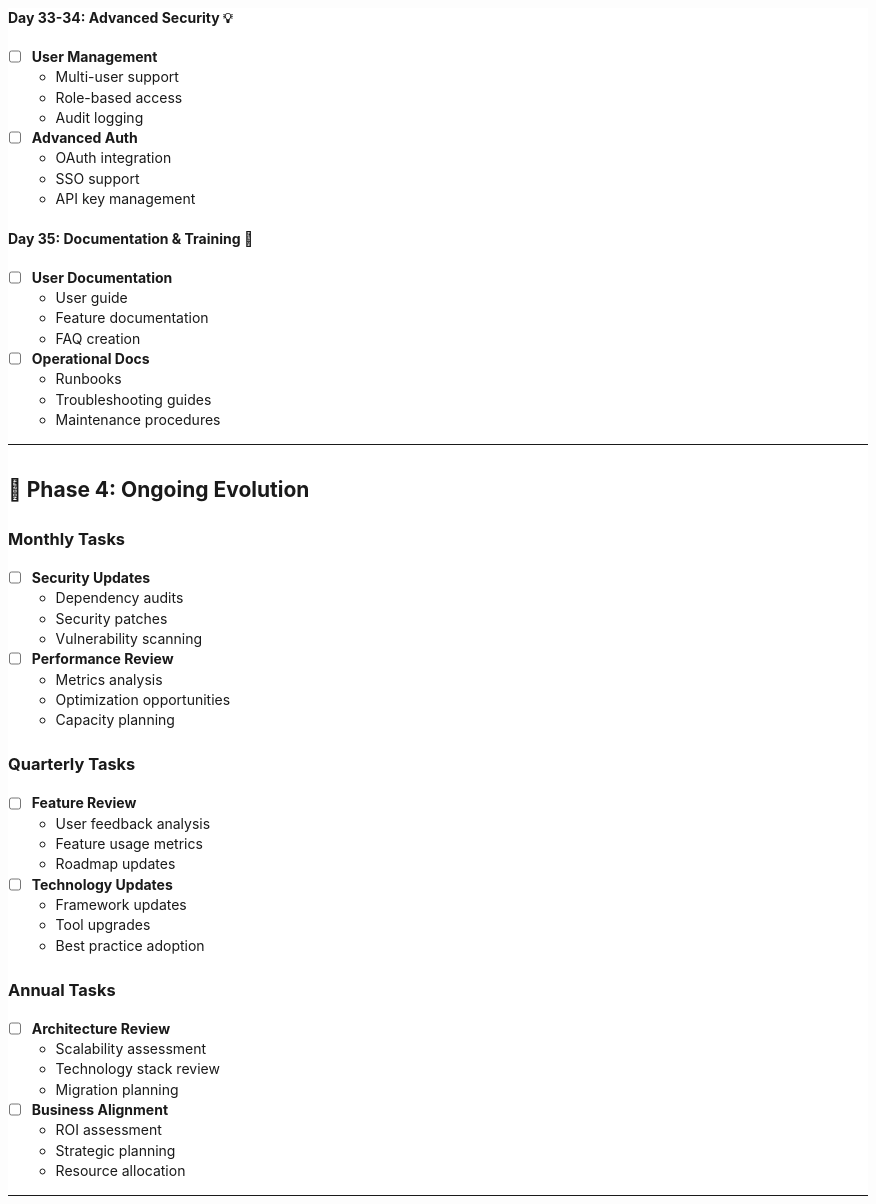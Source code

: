 #### Day 33-34: Advanced Security 💡
- [ ] **User Management**
  - Multi-user support
  - Role-based access
  - Audit logging
- [ ] **Advanced Auth**
  - OAuth integration
  - SSO support
  - API key management

#### Day 35: Documentation & Training 🎯
- [ ] **User Documentation**
  - User guide
  - Feature documentation
  - FAQ creation
- [ ] **Operational Docs**
  - Runbooks
  - Troubleshooting guides
  - Maintenance procedures

---

## 🔄 Phase 4: Ongoing Evolution

### Monthly Tasks
- [ ] **Security Updates**
  - Dependency audits
  - Security patches
  - Vulnerability scanning
- [ ] **Performance Review**
  - Metrics analysis
  - Optimization opportunities
  - Capacity planning

### Quarterly Tasks
- [ ] **Feature Review**
  - User feedback analysis
  - Feature usage metrics
  - Roadmap updates
- [ ] **Technology Updates**
  - Framework updates
  - Tool upgrades
  - Best practice adoption

### Annual Tasks
- [ ] **Architecture Review**
  - Scalability assessment
  - Technology stack review
  - Migration planning
- [ ] **Business Alignment**
  - ROI assessment
  - Strategic planning
  - Resource allocation

---